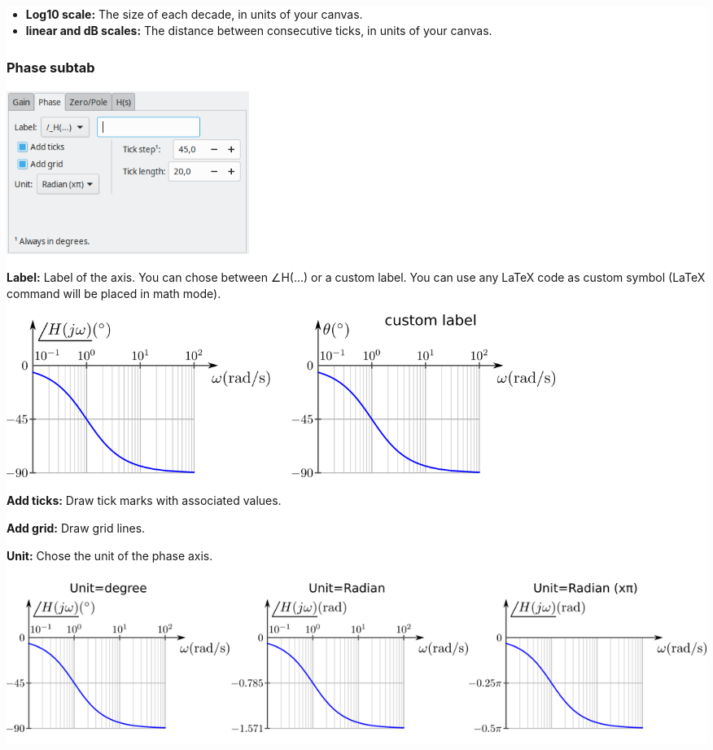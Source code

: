   - **Log10 scale:** The size of each decade, in units of your canvas.
   - **linear and dB scales:** The distance between consecutive ticks, in units of your canvas.

### Phase subtab

<img src="docs/images/tab_config_phase_S.png" height="200px"/>

**Label:** Label of the axis. You can chose between ∠H(...) or a custom label. You can use any LaTeX code as custom symbol (LaTeX command will be placed in math mode).

<img src="docs/images/phase_label.png" height="200px"/>

**Add ticks:** Draw tick marks with associated values.

**Add grid:** Draw grid lines.

**Unit:** Chose the unit of the phase axis.

<img src="docs/images/phase_unit.png" height="200px"/>
